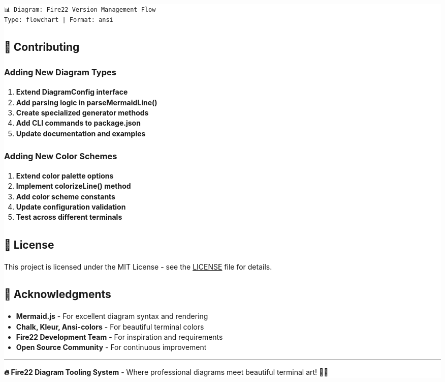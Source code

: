 ```
📊 Diagram: Fire22 Version Management Flow
Type: flowchart | Format: ansi
```

## 🤝 Contributing

### **Adding New Diagram Types**

1. **Extend DiagramConfig interface**
2. **Add parsing logic in parseMermaidLine()**
3. **Create specialized generator methods**
4. **Add CLI commands to package.json**
5. **Update documentation and examples**

### **Adding New Color Schemes**

1. **Extend color palette options**
2. **Implement colorizeLine() method**
3. **Add color scheme constants**
4. **Update configuration validation**
5. **Test across different terminals**

## 📄 License

This project is licensed under the MIT License - see the [LICENSE](LICENSE) file
for details.

## 🙏 Acknowledgments

- **Mermaid.js** - For excellent diagram syntax and rendering
- **Chalk, Kleur, Ansi-colors** - For beautiful terminal colors
- **Fire22 Development Team** - For inspiration and requirements
- **Open Source Community** - For continuous improvement

---

**🔥 Fire22 Diagram Tooling System** - Where professional diagrams meet
beautiful terminal art! 🎨✨
